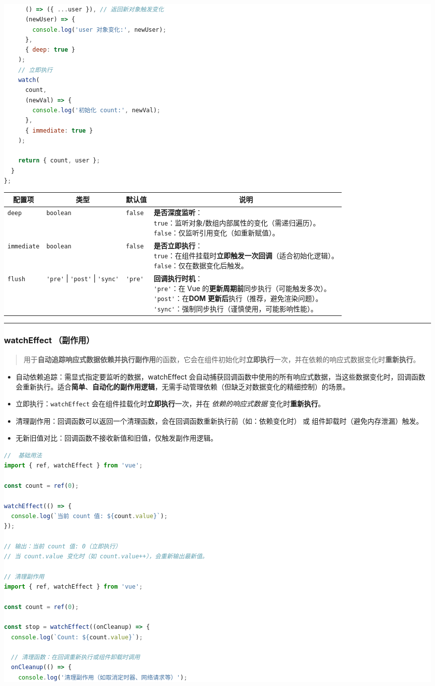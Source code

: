 ```js
      () => ({ ...user }), // 返回新对象触发变化
      (newUser) => {
        console.log('user 对象变化:', newUser);
      },
      { deep: true }
    );
    // 立即执行
    watch(
      count,
      (newVal) => {
        console.log('初始化 count:', newVal);
      },
      { immediate: true }
    );

    return { count, user };
  }
};
```

| **配置项**       | **类型**               | **默认值** | **说明**                                                                 |
|------------------|------------------------|-----------|--------------------------------------------------------------------------|
| `deep`           | `boolean`              | `false`   | **是否深度监听**：<br> `true`：监听对象/数组内部属性的变化（需递归遍历）。<br> `false`：仅监听引用变化（如重新赋值）。 |
| `immediate`      | `boolean`              | `false`   | **是否立即执行**：<br> `true`：在组件挂载时**立即触发一次回调**（适合初始化逻辑）。<br> `false`：仅在数据变化后触发。 |
| `flush`          | `'pre'` \| `'post'` \| `'sync'` | `'pre'` | **回调执行时机**：<br> `'pre'`：在 Vue 的**更新周期前**同步执行（可能触发多次）。<br> `'post'`：在**DOM 更新后**执行（推荐，避免渲染问题）。<br> `'sync'`：强制同步执行（谨慎使用，可能影响性能）。 |
---

### watchEffect （副作用）

> 用于**自动追踪响应式数据依赖并执行副作用**的函数，它会在组件初始化时**立即执行**一次，并在依赖的响应式数据变化时**重新执行**。

- 自动依赖追踪：需显式指定要监听的数据，watchEffect 会自动捕获回调函数中使用的所有响应式数据，当这些数据变化时，回调函数会重新执行。适合**简单**、**自动化的副作用逻辑**，无需手动管理依赖（但缺乏对数据变化的精细控制）的场景。

- 立即执行：`watchEffect` 会在组件挂载化时**立即执行**一次，并在 *依赖的响应式数据* 变化时**重新执行**。

- 清理副作用：回调函数可以返回一个清理函数，会在回调函数重新执行前（如：依赖变化时） 或 组件卸载时（避免内存泄漏）触发。

- 无新旧值对比：回调函数不接收新值和旧值，仅触发副作用逻辑。

```js
//  基础用法
import { ref, watchEffect } from 'vue';

const count = ref(0);

watchEffect(() => {
  console.log(`当前 count 值: ${count.value}`);
});

// 输出：当前 count 值: 0（立即执行）
// 当 count.value 变化时（如 count.value++），会重新输出最新值。

// 清理副作用
import { ref, watchEffect } from 'vue';
 
const count = ref(0);
 
const stop = watchEffect((onCleanup) => {
  console.log(`Count: ${count.value}`);
  
  // 清理函数：在回调重新执行或组件卸载时调用
  onCleanup(() => {
    console.log('清理副作用（如取消定时器、网络请求等）');
```